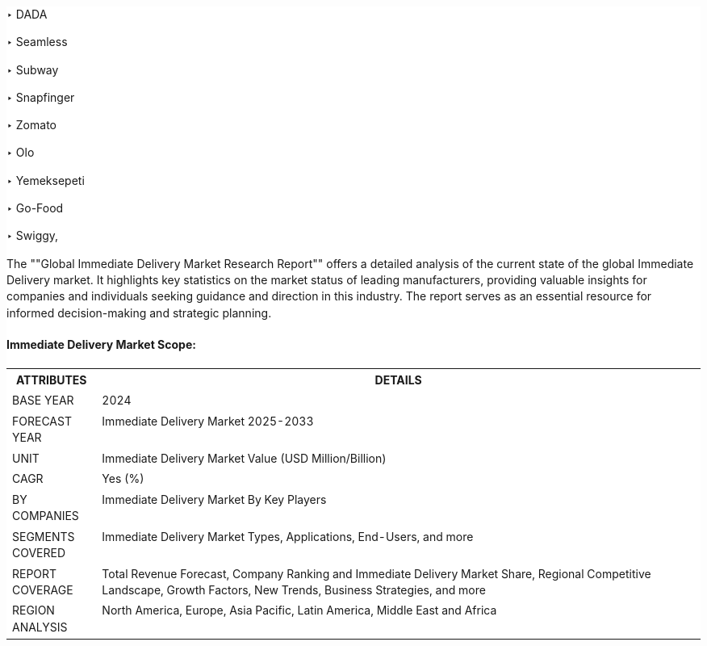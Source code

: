 ‣ DADA

‣ Seamless

‣ Subway

‣ Snapfinger

‣ Zomato

‣ Olo

‣ Yemeksepeti

‣ Go-Food

‣ Swiggy,

The ""Global Immediate Delivery Market Research Report"" offers a detailed analysis of the current state of the global Immediate Delivery market. It highlights key statistics on the market status of leading manufacturers, providing valuable insights for companies and individuals seeking guidance and direction in this industry. The report serves as an essential resource for informed decision-making and strategic planning.

<h4>Immediate Delivery Market Scope:</h4>
<table>
<tr>
<th>ATTRIBUTES</th>
<th>DETAILS</th>
</tr>
<tr>
<td>BASE YEAR</td>
<td>2024</td>
</tr>
<tr>
<td>FORECAST YEAR</td>
<td>Immediate Delivery Market 2025-2033</td>
</tr>
<tr>
<td>UNIT</td>
<td>Immediate Delivery Market Value (USD Million/Billion)</td>
<tr>
<td>CAGR</td>
<td>Yes (%)</td>
</tr>
</tr>
<tr>
<td>BY COMPANIES</td>
<td>Immediate Delivery Market By Key Players</td>
</tr>
<tr>
<td>SEGMENTS COVERED</td>
<td>Immediate Delivery Market Types, Applications, End-Users, and more</td>
</tr>
<tr>
<td>REPORT COVERAGE</td>
<td>Total Revenue Forecast, Company Ranking and Immediate Delivery Market Share, Regional Competitive Landscape, Growth Factors, New Trends, Business Strategies, and more</td>
</tr>
<tr>
<td>REGION ANALYSIS</td>
<td>North America, Europe, Asia Pacific, Latin America, Middle East and Africa</td>
</tr>
</table>
